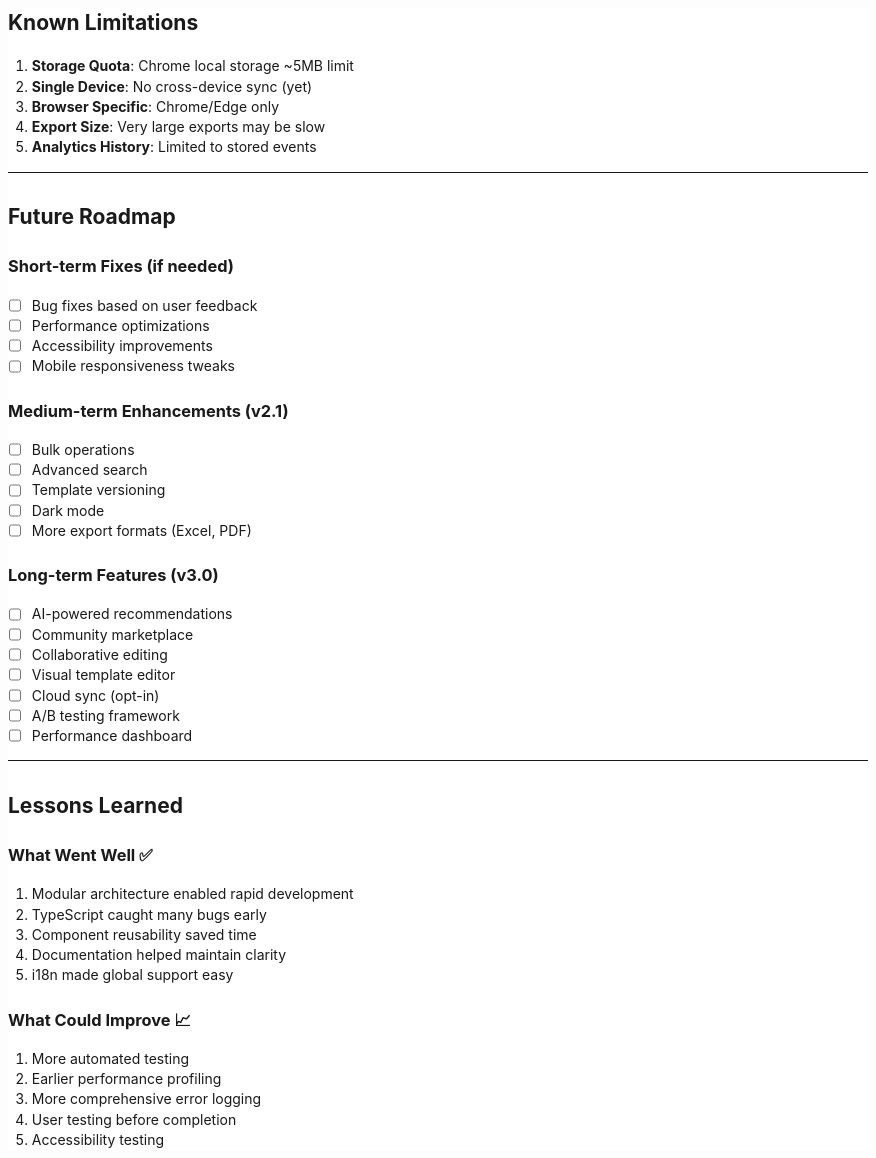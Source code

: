 
## Known Limitations

1. **Storage Quota**: Chrome local storage ~5MB limit
2. **Single Device**: No cross-device sync (yet)
3. **Browser Specific**: Chrome/Edge only
4. **Export Size**: Very large exports may be slow
5. **Analytics History**: Limited to stored events

---

## Future Roadmap

### Short-term Fixes (if needed)
- [ ] Bug fixes based on user feedback
- [ ] Performance optimizations
- [ ] Accessibility improvements
- [ ] Mobile responsiveness tweaks

### Medium-term Enhancements (v2.1)
- [ ] Bulk operations
- [ ] Advanced search
- [ ] Template versioning
- [ ] Dark mode
- [ ] More export formats (Excel, PDF)

### Long-term Features (v3.0)
- [ ] AI-powered recommendations
- [ ] Community marketplace
- [ ] Collaborative editing
- [ ] Visual template editor
- [ ] Cloud sync (opt-in)
- [ ] A/B testing framework
- [ ] Performance dashboard

---

## Lessons Learned

### What Went Well ✅
1. Modular architecture enabled rapid development
2. TypeScript caught many bugs early
3. Component reusability saved time
4. Documentation helped maintain clarity
5. i18n made global support easy

### What Could Improve 📈
1. More automated testing
2. Earlier performance profiling
3. More comprehensive error logging
4. User testing before completion
5. Accessibility testing

